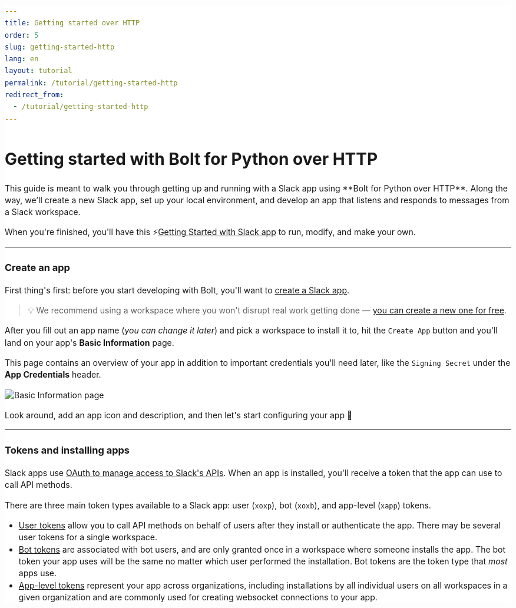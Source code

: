 ```yaml
---
title: Getting started over HTTP
order: 5
slug: getting-started-http
lang: en
layout: tutorial
permalink: /tutorial/getting-started-http
redirect_from:
  - /tutorial/getting-started-http
---
```

# Getting started with Bolt for Python over HTTP

<div class="section-content">
This guide is meant to walk you through getting up and running with a Slack app using **Bolt for Python over HTTP**. Along the way, we’ll create a new Slack app, set up your local environment, and develop an app that listens and responds to messages from a Slack workspace.
</div>

When you're finished, you'll have this ⚡️[Getting Started with Slack app](https://github.com/slackapi/bolt-python/tree/main/examples/getting_started) to run, modify, and make your own.

---

### Create an app
First thing's first: before you start developing with Bolt, you'll want to [create a Slack app](https://api.slack.com/apps/new).

> 💡 We recommend using a workspace where you won't disrupt real work getting done — [you can create a new one for free](https://slack.com/get-started#create).

After you fill out an app name (_you can change it later_) and pick a workspace to install it to, hit the `Create App` button and you'll land on your app's **Basic Information** page.

This page contains an overview of your app in addition to important credentials you'll need later, like the `Signing Secret` under the **App Credentials** header.

![Basic Information page](../assets/basic-information-page.png "Basic Information page")

Look around, add an app icon and description, and then let's start configuring your app 🔩

---

### Tokens and installing apps
Slack apps use [OAuth to manage access to Slack's APIs](https://api.slack.com/docs/oauth). When an app is installed, you'll receive a token that the app can use to call API methods.

There are three main token types available to a Slack app: user (`xoxp`), bot (`xoxb`), and app-level (`xapp`) tokens. 
- [User tokens](https://api.slack.com/authentication/token-types#user) allow you to call API methods on behalf of users after they install or authenticate the app. There may be several user tokens for a single workspace. 
- [Bot tokens](https://api.slack.com/authentication/token-types#bot) are associated with bot users, and are only granted once in a workspace where someone installs the app. The bot token your app uses will be the same no matter which user performed the installation. Bot tokens are the token type that _most_ apps use.
- [App-level tokens](https://api.slack.com/authentication/token-types#app) represent your app across organizations, including installations by all individual users on all workspaces in a given organization and are commonly used for creating websocket connections to your app.
